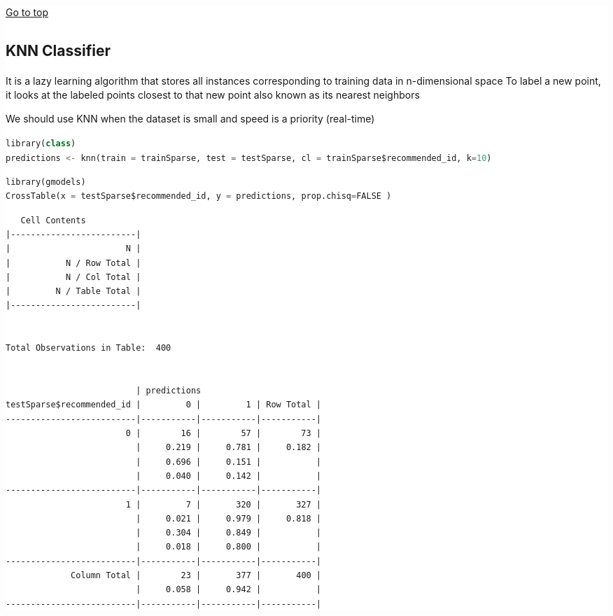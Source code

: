 
<a class="list-group-item list-group-item-action" data-toggle="list" href="#Text-Classification" role="tab" aria-controls="profile">Go to top<span class="badge badge-primary badge-pill"></span></a>

<a id="5"></a>

## KNN Classifier
It is a lazy learning algorithm that stores all instances corresponding to training data in n-dimensional space
To label a new point, it looks at the labeled points closest to that new point also known as its nearest neighbors

We should use KNN when the dataset is small and speed is a priority (real-time)


```python
library(class)
predictions <- knn(train = trainSparse, test = testSparse, cl = trainSparse$recommended_id, k=10)
```


```python
library(gmodels)
CrossTable(x = testSparse$recommended_id, y = predictions, prop.chisq=FALSE )
```

    
     
       Cell Contents
    |-------------------------|
    |                       N |
    |           N / Row Total |
    |           N / Col Total |
    |         N / Table Total |
    |-------------------------|
    
     
    Total Observations in Table:  400 
    
     
                              | predictions 
    testSparse$recommended_id |         0 |         1 | Row Total | 
    --------------------------|-----------|-----------|-----------|
                            0 |        16 |        57 |        73 | 
                              |     0.219 |     0.781 |     0.182 | 
                              |     0.696 |     0.151 |           | 
                              |     0.040 |     0.142 |           | 
    --------------------------|-----------|-----------|-----------|
                            1 |         7 |       320 |       327 | 
                              |     0.021 |     0.979 |     0.818 | 
                              |     0.304 |     0.849 |           | 
                              |     0.018 |     0.800 |           | 
    --------------------------|-----------|-----------|-----------|
                 Column Total |        23 |       377 |       400 | 
                              |     0.058 |     0.942 |           | 
    --------------------------|-----------|-----------|-----------|
    